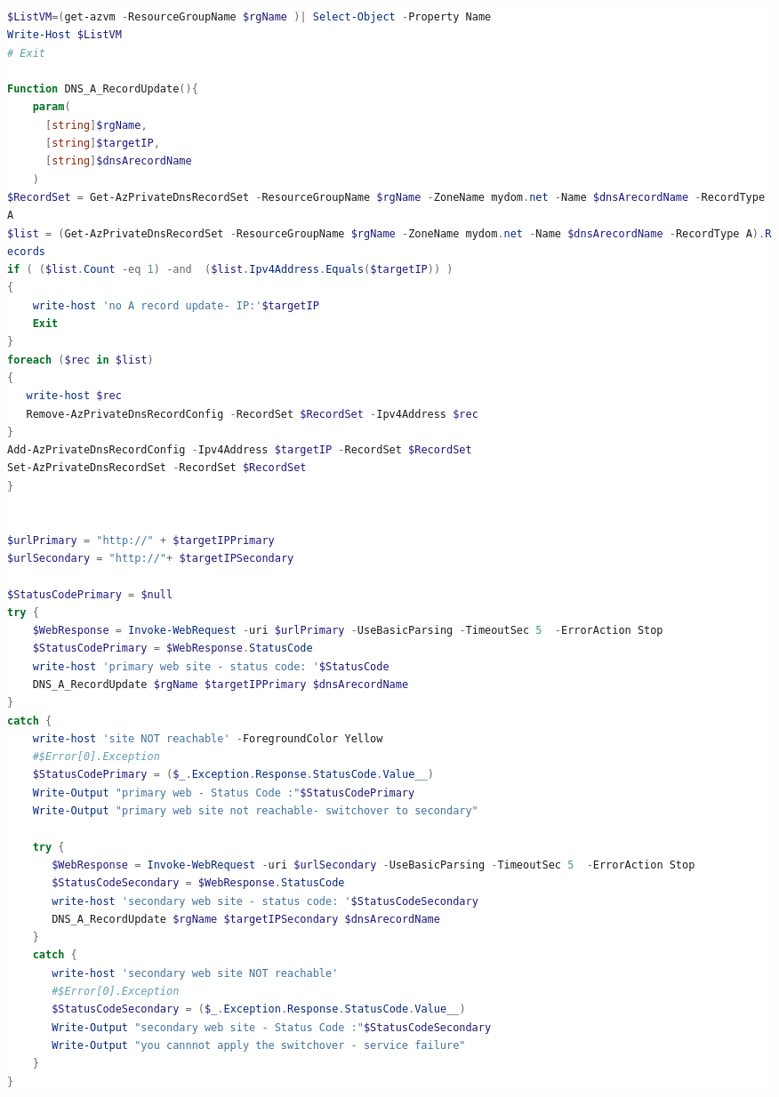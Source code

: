 ```powershell
$ListVM=(get-azvm -ResourceGroupName $rgName )| Select-Object -Property Name
Write-Host $ListVM
# Exit

Function DNS_A_RecordUpdate(){
    param(
      [string]$rgName, 
      [string]$targetIP,
      [string]$dnsArecordName
    )
$RecordSet = Get-AzPrivateDnsRecordSet -ResourceGroupName $rgName -ZoneName mydom.net -Name $dnsArecordName -RecordType A
$list = (Get-AzPrivateDnsRecordSet -ResourceGroupName $rgName -ZoneName mydom.net -Name $dnsArecordName -RecordType A).Records
if ( ($list.Count -eq 1) -and  ($list.Ipv4Address.Equals($targetIP)) )
{
    write-host 'no A record update- IP:'$targetIP
    Exit
}
foreach ($rec in $list)
{
   write-host $rec
   Remove-AzPrivateDnsRecordConfig -RecordSet $RecordSet -Ipv4Address $rec
} 
Add-AzPrivateDnsRecordConfig -Ipv4Address $targetIP -RecordSet $RecordSet
Set-AzPrivateDnsRecordSet -RecordSet $RecordSet
}


$urlPrimary = "http://" + $targetIPPrimary
$urlSecondary = "http://"+ $targetIPSecondary

$StatusCodePrimary = $null
try {
    $WebResponse = Invoke-WebRequest -uri $urlPrimary -UseBasicParsing -TimeoutSec 5  -ErrorAction Stop
    $StatusCodePrimary = $WebResponse.StatusCode
    write-host 'primary web site - status code: '$StatusCode
    DNS_A_RecordUpdate $rgName $targetIPPrimary $dnsArecordName
}
catch {
    write-host 'site NOT reachable' -ForegroundColor Yellow
    #$Error[0].Exception
    $StatusCodePrimary = ($_.Exception.Response.StatusCode.Value__)
    Write-Output "primary web - Status Code :"$StatusCodePrimary
    Write-Output "primary web site not reachable- switchover to secondary"

    try {
       $WebResponse = Invoke-WebRequest -uri $urlSecondary -UseBasicParsing -TimeoutSec 5  -ErrorAction Stop
       $StatusCodeSecondary = $WebResponse.StatusCode
       write-host 'secondary web site - status code: '$StatusCodeSecondary
       DNS_A_RecordUpdate $rgName $targetIPSecondary $dnsArecordName
    }
    catch {
       write-host 'secondary web site NOT reachable' 
       #$Error[0].Exception
       $StatusCodeSecondary = ($_.Exception.Response.StatusCode.Value__)
       Write-Output "secondary web site - Status Code :"$StatusCodeSecondary
       Write-Output "you cannnot apply the switchover - service failure"
    }
}

```

[1]: ./media/network-diagram1.png "network diagram"
[2]: ./media/network-diagram2.png "full network diagram with BGP peering with csr1 in hub vnet"
[3]: ./media/network-diagram3.png "powershell in Azure function checking the connection through the primary private link and secondary private link"
[4]: ./media/network-diagram4.png "route filters in nva1"
[5]: ./media/sequence.png "setup sequence"
[5]: ./media/azfunction01.png "azure function setup"
[6]: ./media/azfunction02.png "azure function setup"
[7]: ./media/azfunction03.png "azure function setup"
[8]: ./media/funcAppConfig01.png "configuration of environment variable"
[9]: ./media/funcAppConfig02.png "configuration of environment variable"
[10]: ./media/funcAppConfig03.png "configuration of environment variable"
[11]: ./media/funcAppConfig04.png "configuration of environment variable"
[12]: ./media/funcAppConfig05.png "configuration of environment variable"
[13]: ./media/azfunction04.png "azure function setup"
[14]: ./media/azfunction05.png "azure function setup"
[15]: ./media/azfunction06.png "azure function setup"